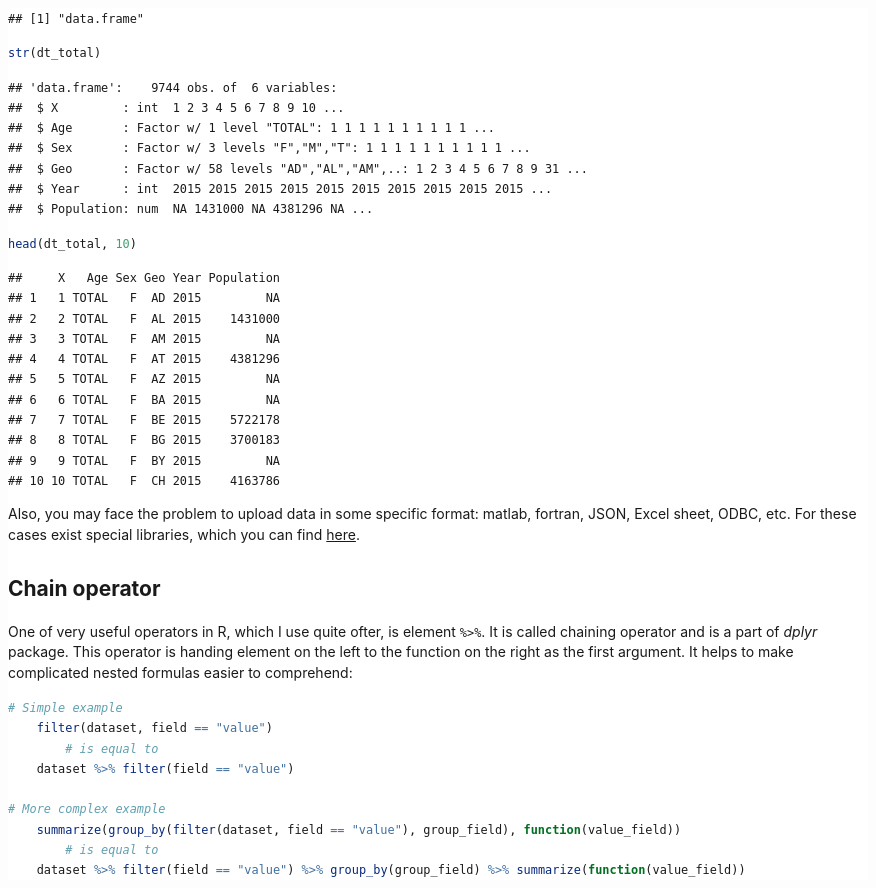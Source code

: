 ```
## [1] "data.frame"
```

```r
str(dt_total)
```

```
## 'data.frame':	9744 obs. of  6 variables:
##  $ X         : int  1 2 3 4 5 6 7 8 9 10 ...
##  $ Age       : Factor w/ 1 level "TOTAL": 1 1 1 1 1 1 1 1 1 1 ...
##  $ Sex       : Factor w/ 3 levels "F","M","T": 1 1 1 1 1 1 1 1 1 1 ...
##  $ Geo       : Factor w/ 58 levels "AD","AL","AM",..: 1 2 3 4 5 6 7 8 9 31 ...
##  $ Year      : int  2015 2015 2015 2015 2015 2015 2015 2015 2015 2015 ...
##  $ Population: num  NA 1431000 NA 4381296 NA ...
```

```r
head(dt_total, 10)
```

```
##     X   Age Sex Geo Year Population
## 1   1 TOTAL   F  AD 2015         NA
## 2   2 TOTAL   F  AL 2015    1431000
## 3   3 TOTAL   F  AM 2015         NA
## 4   4 TOTAL   F  AT 2015    4381296
## 5   5 TOTAL   F  AZ 2015         NA
## 6   6 TOTAL   F  BA 2015         NA
## 7   7 TOTAL   F  BE 2015    5722178
## 8   8 TOTAL   F  BG 2015    3700183
## 9   9 TOTAL   F  BY 2015         NA
## 10 10 TOTAL   F  CH 2015    4163786
```

Also, you may face the problem to upload data in some specific format: matlab, fortran, JSON, Excel sheet, ODBC, etc. For these cases exist special libraries, which you can find [here](http://cran.r-project.org/web/packages/available_packages_by_name.html).

## Chain operator

One of very useful operators in R, which I use quite ofter, is element `%>%`. It is called chaining operator and is a part of *dplyr* package. This operator is handing element on the left to the function on the right as the first argument. It helps to make complicated nested formulas easier to comprehend:


```r
# Simple example
    filter(dataset, field == "value") 
        # is equal to
    dataset %>% filter(field == "value")

# More complex example
    summarize(group_by(filter(dataset, field == "value"), group_field), function(value_field))
        # is equal to
    dataset %>% filter(field == "value") %>% group_by(group_field) %>% summarize(function(value_field))
```

